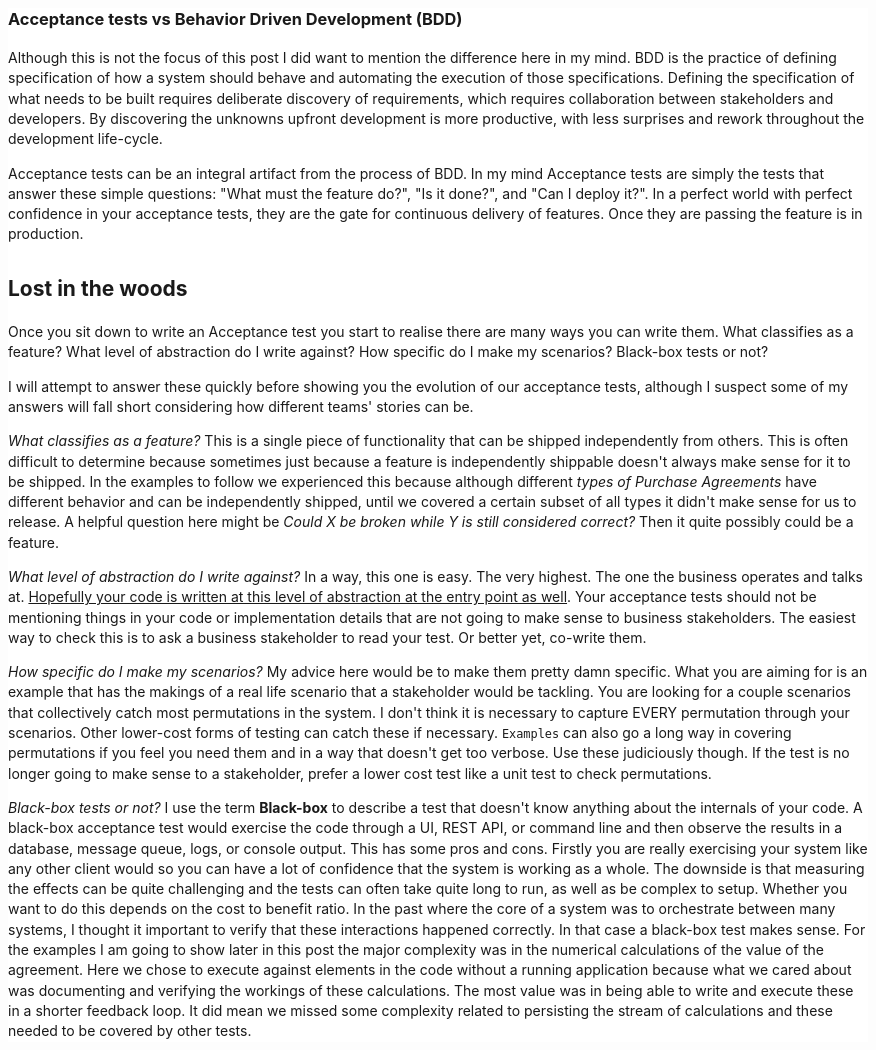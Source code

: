 ### Acceptance tests vs Behavior Driven Development (BDD)

Although this is not the focus of this post I did want to mention the difference here in my mind. BDD is the practice of defining specification of how a system should behave and automating the execution of those specifications. Defining the specification of what needs to be built requires deliberate discovery of requirements, which requires collaboration between stakeholders and developers. By discovering the unknowns upfront development is more productive, with less surprises and rework throughout the development life-cycle.

Acceptance tests can be an integral artifact from the process of BDD. In my mind Acceptance tests are simply the tests that answer these simple questions: "What must the feature do?", "Is it done?", and "Can I deploy it?". In a perfect world with perfect confidence in your acceptance tests, they are the gate for continuous delivery of features. Once they are passing the feature is in production.

## Lost in the woods

Once you sit down to write an Acceptance test you start to realise there are many ways you can write them. What classifies as a feature? What level of abstraction do I write against? How specific do I make my scenarios? Black-box tests or not?

I will attempt to answer these quickly before showing you the evolution of our acceptance tests, although I suspect some of my answers will fall short considering how different teams' stories can be.

*What classifies as a feature?* This is a single piece of functionality that can be shipped independently from others. This is often difficult to determine because sometimes just because a feature is independently shippable doesn't always make sense for it to be shipped. In the examples to follow we experienced this because although different *types of Purchase Agreements* have different behavior and can be independently shipped, until we covered a certain subset of all types it didn't make sense for us to release. A helpful question here might be *Could X be broken while Y is still considered correct?* Then it quite possibly could be a feature.

*What level of abstraction do I write against?* In a way, this one is easy. The very highest. The one the business operates and talks at. [Hopefully your code is written at this level of abstraction at the entry point as well](http://devonburriss.me/managing-code-complexity/). Your acceptance tests should not be mentioning things in your code or implementation details that are not going to make sense to business stakeholders. The easiest way to check this is to ask a business stakeholder to read your test. Or better yet, co-write them.

*How specific do I make my scenarios?* My advice here would be to make them pretty damn specific. What you are aiming for is an example that has the makings of a real life scenario that a stakeholder would be tackling. You are looking for a couple scenarios that collectively catch most permutations in the system. I don't think it is necessary to capture EVERY permutation through your scenarios. Other lower-cost forms of testing can catch these if necessary. `Examples` can also go a long way in covering permutations if you feel you need them and in a way that doesn't get too verbose. Use these judiciously though. If the test is no longer going to make sense to a stakeholder, prefer a lower cost test like a unit test to check permutations.

*Black-box tests or not?* I use the term **Black-box** to describe a test that doesn't know anything about the internals of your code. A black-box acceptance test would exercise the code through a UI, REST API, or command line and then observe the results in a database, message queue, logs, or console output. This has some pros and cons. Firstly you are really exercising your system like any other client would so you can have a lot of confidence that the system is working as a whole. The downside is that measuring the effects can be quite challenging and the tests can often take quite long to run, as well as be complex to setup. Whether you want to do this depends on the cost to benefit ratio. In the past where the core of a system was to orchestrate between many systems, I thought it important to verify that these interactions happened correctly. In that case a black-box test makes sense. For the examples I am going to show later in this post the major complexity was in the numerical calculations of the value of the agreement. Here we chose to execute against elements in the code without a running application because what we cared about was documenting and verifying the workings of these calculations. The most value was in being able to write and execute these in a shorter feedback loop. It did mean we missed some complexity related to persisting the stream of calculations and these needed to be covered by other tests.
